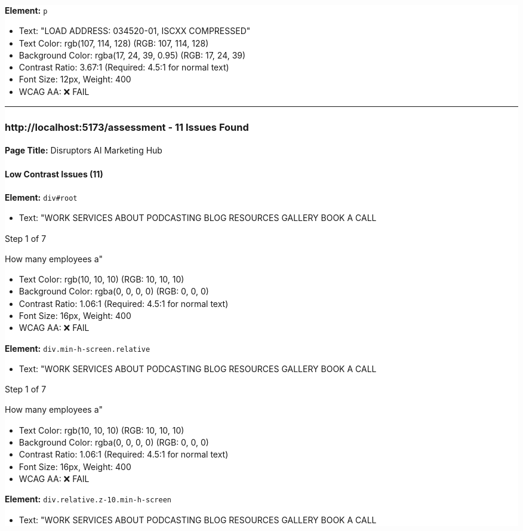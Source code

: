 **Element:** `p`
- Text: "LOAD ADDRESS: 034520-01, ISCXX COMPRESSED"
- Text Color: rgb(107, 114, 128) (RGB: 107, 114, 128)
- Background Color: rgba(17, 24, 39, 0.95) (RGB: 17, 24, 39)
- Contrast Ratio: 3.67:1 (Required: 4.5:1 for normal text)
- Font Size: 12px, Weight: 400
- WCAG AA: ❌ FAIL

---

### http://localhost:5173/assessment - 11 Issues Found

**Page Title:** Disruptors AI Marketing Hub

#### Low Contrast Issues (11)

**Element:** `div#root`
- Text: "WORK
SERVICES
ABOUT
PODCASTING
BLOG
RESOURCES
GALLERY
BOOK A CALL

Step 1 of 7

How many employees a"
- Text Color: rgb(10, 10, 10) (RGB: 10, 10, 10)
- Background Color: rgba(0, 0, 0, 0) (RGB: 0, 0, 0)
- Contrast Ratio: 1.06:1 (Required: 4.5:1 for normal text)
- Font Size: 16px, Weight: 400
- WCAG AA: ❌ FAIL

**Element:** `div.min-h-screen.relative`
- Text: "WORK
SERVICES
ABOUT
PODCASTING
BLOG
RESOURCES
GALLERY
BOOK A CALL

Step 1 of 7

How many employees a"
- Text Color: rgb(10, 10, 10) (RGB: 10, 10, 10)
- Background Color: rgba(0, 0, 0, 0) (RGB: 0, 0, 0)
- Contrast Ratio: 1.06:1 (Required: 4.5:1 for normal text)
- Font Size: 16px, Weight: 400
- WCAG AA: ❌ FAIL

**Element:** `div.relative.z-10.min-h-screen`
- Text: "WORK
SERVICES
ABOUT
PODCASTING
BLOG
RESOURCES
GALLERY
BOOK A CALL
